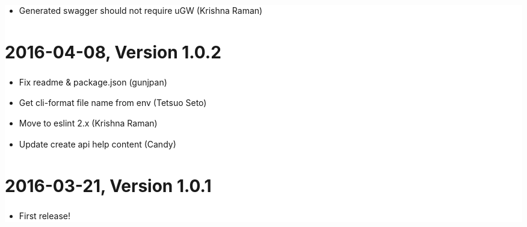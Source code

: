  * Generated swagger should not require uGW (Krishna Raman)


2016-04-08, Version 1.0.2
=========================

 * Fix readme & package.json (gunjpan)

 * Get cli-format file name from env (Tetsuo Seto)

 * Move to eslint 2.x (Krishna Raman)

 * Update create api help content (Candy)


2016-03-21, Version 1.0.1
=========================

 * First release!
